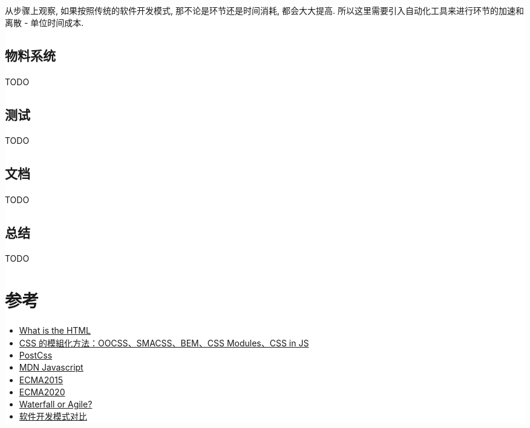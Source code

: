从步骤上观察, 如果按照传统的软件开发模式, 那不论是环节还是时间消耗, 都会大大提高. 所以这里需要引入自动化工具来进行环节的加速和离散 - 单位时间成本.

## 物料系统
TODO

## 测试
TODO

## 文档
TODO

## 总结
TODO

# 参考
* [What is the HTML](https://zh.wikipedia.org/wiki/HTML)
* [CSS 的模組化方法：OOCSS、SMACSS、BEM、CSS Modules、CSS in JS](https://cythilya.github.io/2018/06/05/css-methodologies/)
* [PostCss](https://github.com/postcss/postcss/blob/master/docs/README-cn.md)
* [MDN Javascript](https://developer.mozilla.org/en-US/docs/Web/JavaScript)
* [ECMA2015](http://www.ecma-international.org/ecma-262/6.0/)
* [ECMA2020](https://www.ecma-international.org/ecma-262/)
* [Waterfall or Agile?](https://codertw.com/%E7%A8%8B%E5%BC%8F%E8%AA%9E%E8%A8%80/704043/)
* [软件开发模式对比](https://www.cnblogs.com/-oyk/archive/2012/10/08/2714669.html)
